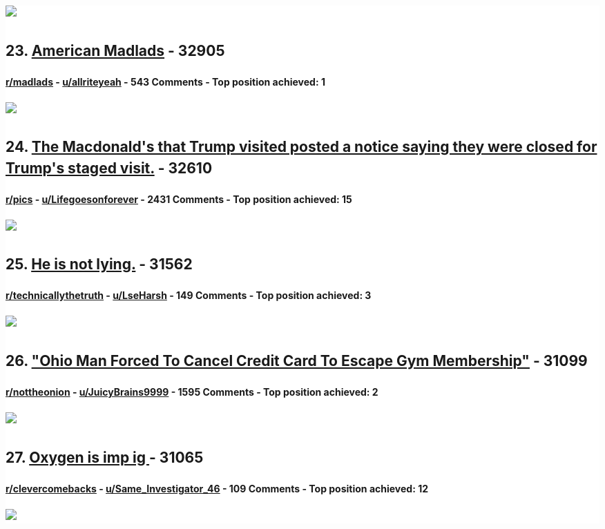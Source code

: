 <a href="https://i.redd.it/twhzhld6jzvd1.jpeg"><img src="https://b.thumbs.redditmedia.com/n5fp668QavM2QNRMJPuwUDGXkjuU6JbNrmom5XWhSnQ.jpg"></img></a>

## 23. [American Madlads](http://reddit.com/r/madlads/comments/1g7z0dq/american_madlads/) - 32905
#### [r/madlads](http://reddit.com/r/madlads) - [u/allriteyeah](http://reddit.com/u/allriteyeah) - 543 Comments - Top position achieved: 1

<a href="https://i.redd.it/mkb5j5kq0xvd1.jpeg"><img src="https://b.thumbs.redditmedia.com/7dy19zMcm0766tmqniDs4kQQxy2kbfL4QqPT5DApHrs.jpg"></img></a>

## 24. [The Macdonald's that Trump visited posted a notice saying they were closed for Trump's staged visit.](http://reddit.com/r/pics/comments/1g87j6v/the_macdonalds_that_trump_visited_posted_a_notice/) - 32610
#### [r/pics](http://reddit.com/r/pics) - [u/Lifegoesonforever](http://reddit.com/u/Lifegoesonforever) - 2431 Comments - Top position achieved: 15

<a href="https://i.redd.it/ekh6e59mvyvd1.jpeg"><img src="https://a.thumbs.redditmedia.com/iBcaNiHuMG1WAv4qAmJII8Q-G5Qx4IvWQ2VYW0d2-p8.jpg"></img></a>

## 25. [He is not lying.](http://reddit.com/r/technicallythetruth/comments/1g7uveh/he_is_not_lying/) - 31562
#### [r/technicallythetruth](http://reddit.com/r/technicallythetruth) - [u/LseHarsh](http://reddit.com/u/LseHarsh) - 149 Comments - Top position achieved: 3

<a href="https://i.redd.it/3dct9movqvvd1.jpeg"><img src="https://b.thumbs.redditmedia.com/svZM2yCysXljNe5VtTJWc3Bhe8N0raU4XbACtq76iXg.jpg"></img></a>

## 26. ["Ohio Man Forced To Cancel Credit Card To Escape Gym Membership"](http://reddit.com/r/nottheonion/comments/1g83ojx/ohio_man_forced_to_cancel_credit_card_to_escape/) - 31099
#### [r/nottheonion](http://reddit.com/r/nottheonion) - [u/JuicyBrains9999](http://reddit.com/u/JuicyBrains9999) - 1595 Comments - Top position achieved: 2

<a href="https://insidenewshub.com/ohio-man-forced-to-cancel-credit-card-to-escape-gym-membership/"><img src="https://b.thumbs.redditmedia.com/pxxxF4hai20EVJ67OcdfqMIwM8j2DsNoA3I9j9WbyAs.jpg"></img></a>

## 27. [Oxygen is imp ig ](http://reddit.com/r/clevercomebacks/comments/1g8784e/oxygen_is_imp_ig/) - 31065
#### [r/clevercomebacks](http://reddit.com/r/clevercomebacks) - [u/Same_Investigator_46](http://reddit.com/u/Same_Investigator_46) - 109 Comments - Top position achieved: 12

<a href="https://i.redd.it/vdbh2n37tyvd1.png"><img src="https://a.thumbs.redditmedia.com/6uk_sgIChusZC6XbQSXrTg_Y-HDAeeBT5DYSm5nlhO0.jpg"></img></a>
